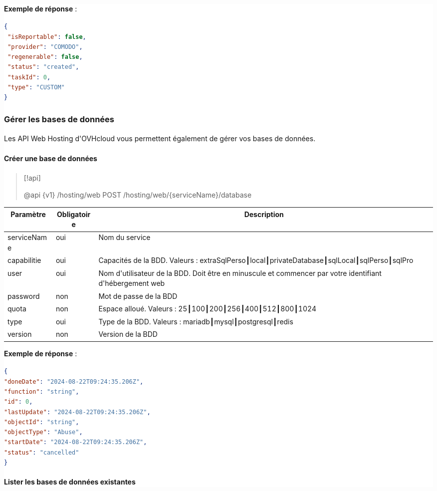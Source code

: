**Exemple de réponse** :

```json
{
 "isReportable": false,
 "provider": "COMODO",
 "regenerable": false,
 "status": "created",
 "taskId": 0,
 "type": "CUSTOM"
}
```

### Gérer les bases de données

Les API Web Hosting d'OVHcloud vous permettent également de gérer vos bases de données.

#### Créer une base de données

> [!api]
>
> @api {v1} /hosting/web POST /hosting/web/{serviceName}/database

| Paramètre     | Obligatoire |  Description                         |
| ------------- | ----------- | -----------------------------------  |
| serviceName   | oui         |             Nom du service           |
| capabilitie   | oui         | Capacités de la BDD. Valeurs : extraSqlPerso┃local┃privateDatabase┃sqlLocal┃sqlPerso┃sqlPro         |
| user         | oui         |  Nom d'utilisateur de la BDD. Doit être en minuscule et commencer par votre identifiant d'hébergement web                                        |
| password           | non                  | Mot de passe de la BDD |
| quota              | non                  | Espace alloué. Valeurs : 25┃100┃200┃256┃400┃512┃800┃1024|
| type               | oui                  | Type de la BDD. Valeurs : mariadb┃mysql┃postgresql┃redis|
|  version           | non                  | Version de la BDD      |

**Exemple de réponse** :

```json
{
"doneDate": "2024-08-22T09:24:35.206Z",
"function": "string",
"id": 0,
"lastUpdate": "2024-08-22T09:24:35.206Z",
"objectId": "string",
"objectType": "Abuse",
"startDate": "2024-08-22T09:24:35.206Z",
"status": "cancelled"
}
```

#### Lister les bases de données existantes
